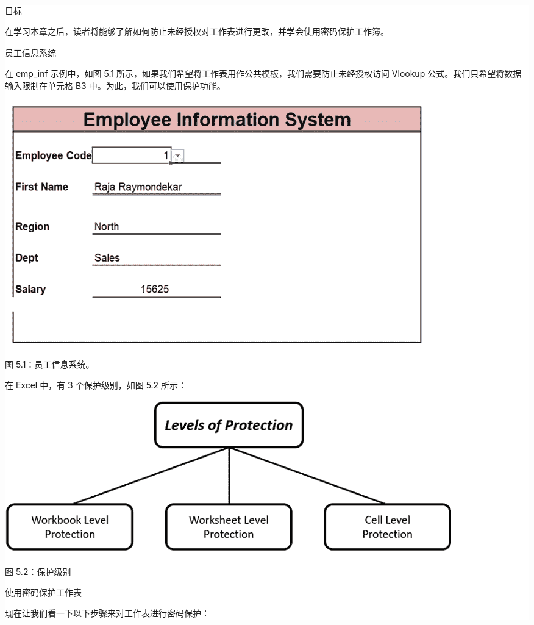 目标

在学习本章之后，读者将能够了解如何防止未经授权对工作表进行更改，并学会使用密码保护工作簿。

员工信息系统

在 emp_inf 示例中，如图 5.1 所示，如果我们希望将工作表用作公共模板，我们需要防止未经授权访问 Vlookup 公式。我们只希望将数据输入限制在单元格 B3 中。为此，我们可以使用保护功能。

![](img/ms-adv-xcl-Figure_5.1.png)

图 5.1：员工信息系统。

在 Excel 中，有 3 个保护级别，如图 5.2 所示：

![](img/ms-adv-xcl-Figure_5.2.png)

图 5.2：保护级别

使用密码保护工作表

现在让我们看一下以下步骤来对工作表进行密码保护：
